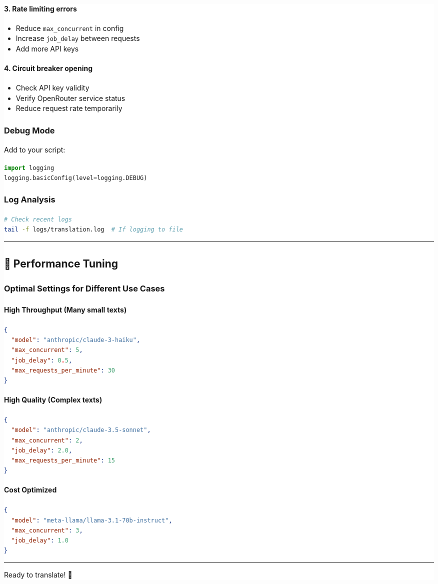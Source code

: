 #### 3. Rate limiting errors
- Reduce `max_concurrent` in config
- Increase `job_delay` between requests
- Add more API keys

#### 4. Circuit breaker opening
- Check API key validity
- Verify OpenRouter service status
- Reduce request rate temporarily

### Debug Mode
Add to your script:
```python
import logging
logging.basicConfig(level=logging.DEBUG)
```

### Log Analysis
```bash
# Check recent logs
tail -f logs/translation.log  # If logging to file
```

---

## 🎯 Performance Tuning

### Optimal Settings for Different Use Cases

#### High Throughput (Many small texts)
```json
{
  "model": "anthropic/claude-3-haiku",
  "max_concurrent": 5,
  "job_delay": 0.5,
  "max_requests_per_minute": 30
}
```

#### High Quality (Complex texts)
```json
{
  "model": "anthropic/claude-3.5-sonnet",
  "max_concurrent": 2,
  "job_delay": 2.0,
  "max_requests_per_minute": 15
}
```

#### Cost Optimized
```json
{
  "model": "meta-llama/llama-3.1-70b-instruct",
  "max_concurrent": 3,
  "job_delay": 1.0
}
```

---

Ready to translate! 🚀